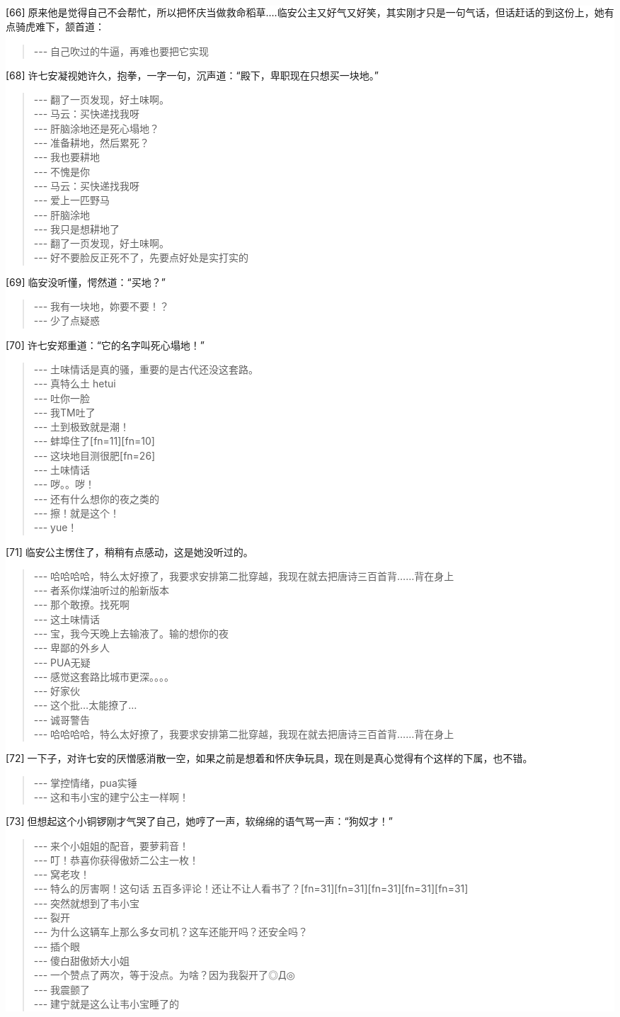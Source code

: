 [66] 原来他是觉得自己不会帮忙，所以把怀庆当做救命稻草....临安公主又好气又好笑，其实刚才只是一句气话，但话赶话的到这份上，她有点骑虎难下，颔首道：
>--- 自己吹过的牛逼，再难也要把它实现<br>

[68] 许七安凝视她许久，抱拳，一字一句，沉声道：“殿下，卑职现在只想买一块地。”
>--- 翻了一页发现，好土味啊。<br>
>--- 马云：买快递找我呀<br>
>--- 肝脑涂地还是死心塌地？<br>
>--- 准备耕地，然后累死？<br>
>--- 我也要耕地<br>
>--- 不愧是你<br>
>--- 马云：买快递找我呀<br>
>--- 爱上一匹野马<br>
>--- 肝脑涂地<br>
>--- 我只是想耕地了<br>
>--- 翻了一页发现，好土味啊。<br>
>--- 好不要脸反正死不了，先要点好处是实打实的<br>

[69] 临安没听懂，愕然道：“买地？”
>--- 我有一块地，妳要不要！？<br>
>--- 少了点疑惑<br>

[70] 许七安郑重道：“它的名字叫死心塌地！”
>--- 土味情话是真的骚，重要的是古代还没这套路。<br>
>--- 真特么土 hetui<br>
>--- 吐你一脸<br>
>--- 我TM吐了<br>
>--- 土到极致就是潮！<br>
>--- 蚌埠住了[fn=11][fn=10]<br>
>--- 这块地目测很肥[fn=26]<br>
>--- 土味情话<br>
>--- 哕。。哕！<br>
>--- 还有什么想你的夜之类的<br>
>--- 擦！就是这个！<br>
>--- yue！<br>

[71] 临安公主愣住了，稍稍有点感动，这是她没听过的。
>--- 哈哈哈哈，特么太好撩了，我要求安排第二批穿越，我现在就去把唐诗三百首背……背在身上<br>
>--- 者系你煤油听过的船新版本<br>
>--- 那个敢撩。找死啊<br>
>--- 这土味情话<br>
>--- 宝，我今天晚上去输液了。输的想你的夜<br>
>--- 卑鄙的外乡人<br>
>--- PUA无疑<br>
>--- 感觉这套路比城市更深。。。。<br>
>--- 好家伙<br>
>--- 这个批…太能撩了…<br>
>--- 诚哥警告<br>
>--- 哈哈哈哈，特么太好撩了，我要求安排第二批穿越，我现在就去把唐诗三百首背……背在身上<br>

[72] 一下子，对许七安的厌憎感消散一空，如果之前是想着和怀庆争玩具，现在则是真心觉得有个这样的下属，也不错。
>--- 掌控情绪，pua实锤<br>
>--- 这和韦小宝的建宁公主一样啊！<br>

[73] 但想起这个小铜锣刚才气哭了自己，她哼了一声，软绵绵的语气骂一声：“狗奴才！”
>--- 来个小姐姐的配音，要萝莉音！<br>
>--- 叮！恭喜你获得傲娇二公主一枚！<br>
>--- 窝老攻！<br>
>--- 特么的厉害啊！这句话 五百多评论！还让不让人看书了？[fn=31][fn=31][fn=31][fn=31][fn=31]<br>
>--- 突然就想到了韦小宝<br>
>--- 裂开<br>
>--- 为什么这辆车上那么多女司机？这车还能开吗？还安全吗？<br>
>--- 插个眼<br>
>--- 傻白甜傲娇大小姐<br>
>--- 一个赞点了两次，等于没点。为啥？因为我裂开了◎Д◎<br>
>--- 我震颤了<br>
>--- 建宁就是这么让韦小宝睡了的<br>
